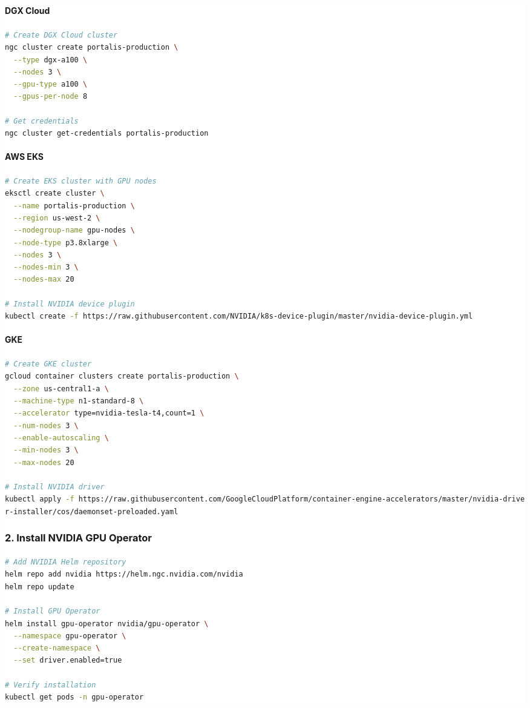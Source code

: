 #### DGX Cloud

```bash
# Create DGX Cloud cluster
ngc cluster create portalis-production \
  --type dgx-a100 \
  --nodes 3 \
  --gpu-type a100 \
  --gpus-per-node 8

# Get credentials
ngc cluster get-credentials portalis-production
```

#### AWS EKS

```bash
# Create EKS cluster with GPU nodes
eksctl create cluster \
  --name portalis-production \
  --region us-west-2 \
  --nodegroup-name gpu-nodes \
  --node-type p3.8xlarge \
  --nodes 3 \
  --nodes-min 3 \
  --nodes-max 20

# Install NVIDIA device plugin
kubectl create -f https://raw.githubusercontent.com/NVIDIA/k8s-device-plugin/master/nvidia-device-plugin.yml
```

#### GKE

```bash
# Create GKE cluster
gcloud container clusters create portalis-production \
  --zone us-central1-a \
  --machine-type n1-standard-8 \
  --accelerator type=nvidia-tesla-t4,count=1 \
  --num-nodes 3 \
  --enable-autoscaling \
  --min-nodes 3 \
  --max-nodes 20

# Install NVIDIA driver
kubectl apply -f https://raw.githubusercontent.com/GoogleCloudPlatform/container-engine-accelerators/master/nvidia-driver-installer/cos/daemonset-preloaded.yaml
```

### 2. Install NVIDIA GPU Operator

```bash
# Add NVIDIA Helm repository
helm repo add nvidia https://helm.ngc.nvidia.com/nvidia
helm repo update

# Install GPU Operator
helm install gpu-operator nvidia/gpu-operator \
  --namespace gpu-operator \
  --create-namespace \
  --set driver.enabled=true

# Verify installation
kubectl get pods -n gpu-operator
```
